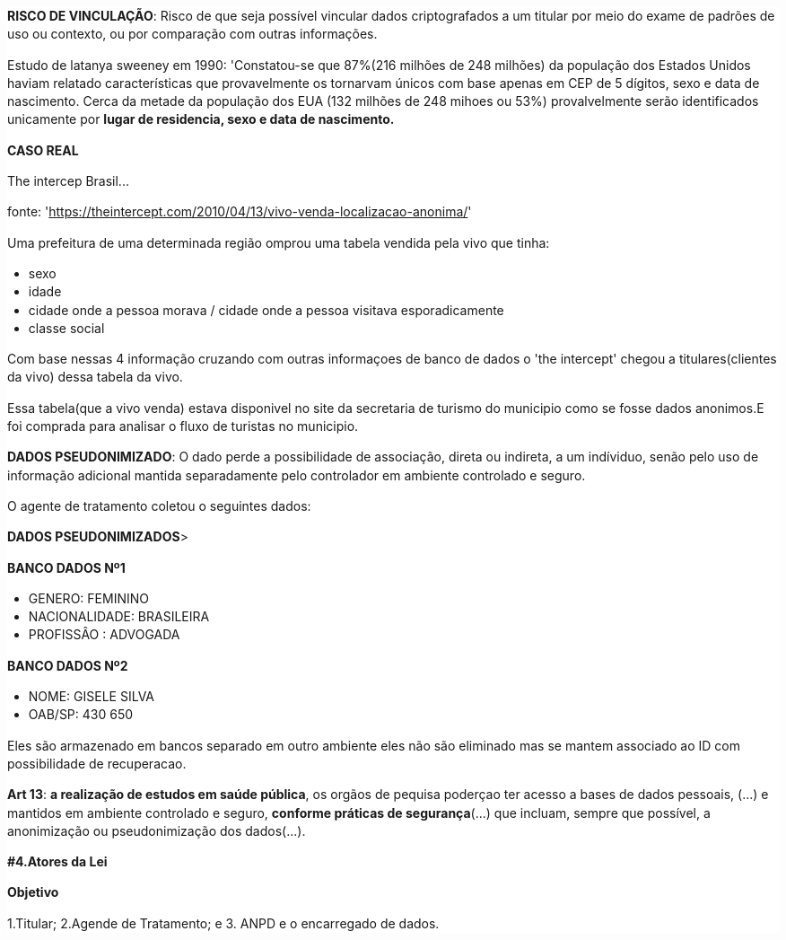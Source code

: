 **RISCO DE VINCULAÇÃO**: Risco de que seja possível vincular dados criptografados a um titular por meio do exame de padrões de uso ou contexto, ou por comparação com outras informações.

Estudo de latanya sweeney em 1990: 'Constatou-se que 87%(216 milhões de 248 milhões) da população dos Estados Unidos haviam relatado características que provavelmente os tornarvam únicos com base apenas em CEP de 5 dígitos, sexo e data de nascimento. Cerca da metade da população dos EUA (132 milhões de 248 mihoes ou 53%) provalvelmente serão identificados unicamente por **lugar de residencia, sexo e data de nascimento.**

**CASO REAL**

The intercep Brasil...

fonte: 'https://theintercept.com/2010/04/13/vivo-venda-localizacao-anonima/'

Uma prefeitura de uma determinada região omprou uma tabela vendida pela vivo que tinha:
- sexo
- idade
- cidade onde a pessoa morava / cidade onde a pessoa visitava esporadicamente
- classe social

Com base nessas 4 informação cruzando com outras informaçoes de banco de dados o 'the intercept' chegou a titulares(clientes da vivo) dessa tabela da vivo.

Essa tabela(que a vivo venda) estava disponivel no site da secretaria de turismo do municipio como se fosse dados anonimos.E foi comprada para analisar o fluxo de turistas no municipio.

**DADOS PSEUDONIMIZADO**: O dado perde a possibilidade de associação, direta ou indireta, a um indíviduo, senão pelo uso de informação adicional mantida separadamente pelo controlador em ambiente controlado e seguro.

 O agente de tratamento coletou o seguintes dados:
 
 **DADOS PSEUDONIMIZADOS**> 
 
 **BANCO DADOS Nº1**
 - GENERO: FEMININO
 - NACIONALIDADE: BRASILEIRA
 - PROFISSÂO : ADVOGADA
 
**BANCO DADOS Nº2**
- NOME: GISELE SILVA
 - OAB/SP: 430 650

Eles são armazenado em bancos separado em outro ambiente eles não são eliminado mas se mantem associado ao ID com possibilidade de recuperacao.

**Art 13**: **a realização de estudos em saúde pública**, os orgãos de pequisa poderçao ter acesso a bases de dados pessoais, (...) e mantidos em ambiente controlado e seguro, **conforme práticas de segurança**(...) que incluam, sempre que possível, a anonimização ou pseudonimização dos dados(...).

**#4.Atores da Lei**

**Objetivo**

1.Titular;
2.Agende de Tratamento; e
3. ANPD e o encarregado de dados.
